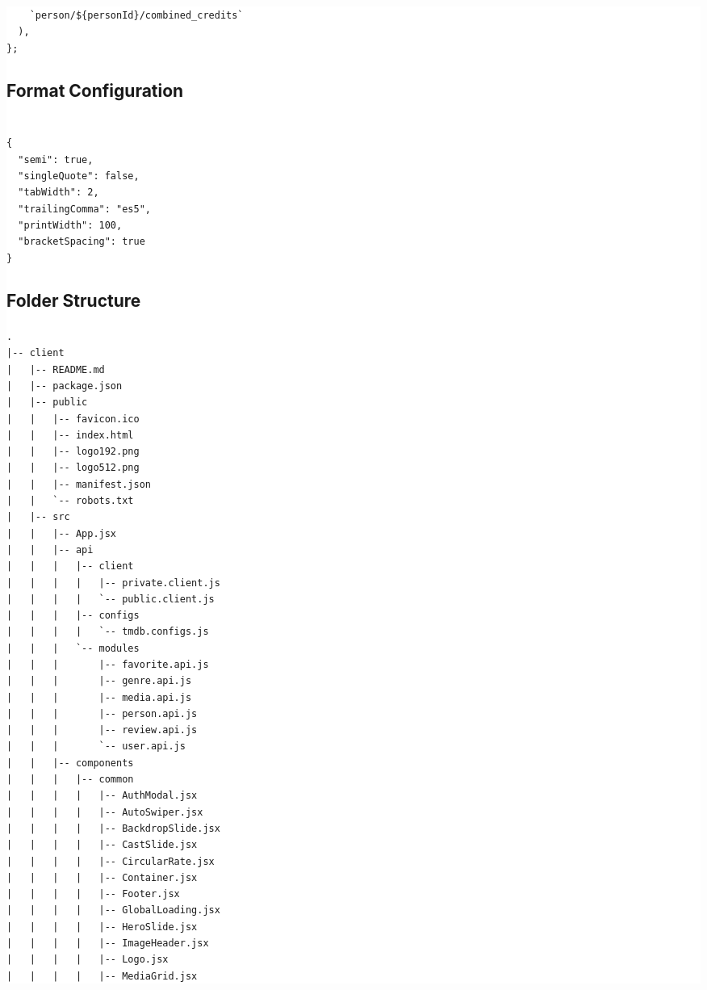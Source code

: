 ```
    `person/${personId}/combined_credits`
  ),
};

```

## Format Configuration
```

{
  "semi": true,
  "singleQuote": false,
  "tabWidth": 2,
  "trailingComma": "es5",
  "printWidth": 100,
  "bracketSpacing": true
}

```

## Folder Structure
```
.
|-- client
|   |-- README.md      
|   |-- package.json   
|   |-- public
|   |   |-- favicon.ico
|   |   |-- index.html
|   |   |-- logo192.png
|   |   |-- logo512.png
|   |   |-- manifest.json
|   |   `-- robots.txt
|   |-- src
|   |   |-- App.jsx
|   |   |-- api
|   |   |   |-- client
|   |   |   |   |-- private.client.js
|   |   |   |   `-- public.client.js
|   |   |   |-- configs
|   |   |   |   `-- tmdb.configs.js
|   |   |   `-- modules
|   |   |       |-- favorite.api.js
|   |   |       |-- genre.api.js
|   |   |       |-- media.api.js
|   |   |       |-- person.api.js
|   |   |       |-- review.api.js
|   |   |       `-- user.api.js
|   |   |-- components
|   |   |   |-- common
|   |   |   |   |-- AuthModal.jsx
|   |   |   |   |-- AutoSwiper.jsx
|   |   |   |   |-- BackdropSlide.jsx
|   |   |   |   |-- CastSlide.jsx
|   |   |   |   |-- CircularRate.jsx
|   |   |   |   |-- Container.jsx
|   |   |   |   |-- Footer.jsx
|   |   |   |   |-- GlobalLoading.jsx
|   |   |   |   |-- HeroSlide.jsx
|   |   |   |   |-- ImageHeader.jsx
|   |   |   |   |-- Logo.jsx
|   |   |   |   |-- MediaGrid.jsx
```